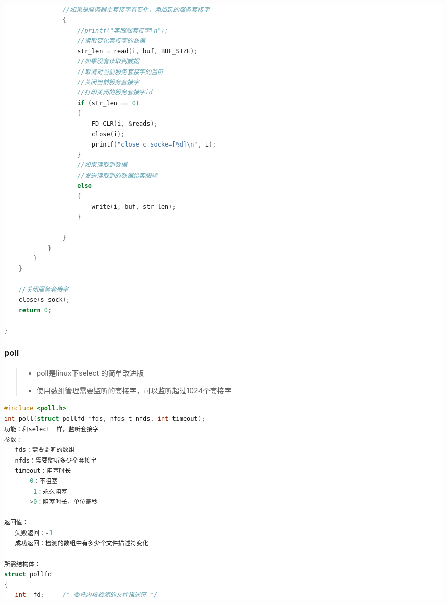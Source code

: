 ~~~c
				//如果是服务器主套接字有变化，添加新的服务套接字
				{
					//printf("客服端套接字\n");
					//读取变化套接字的数据
					str_len = read(i, buf, BUF_SIZE);
					//如果没有读取到数据
					//取消对当前服务套接字的监听
					//关闭当前服务套接字
					//打印关闭的服务套接字id
					if (str_len == 0)
					{
						FD_CLR(i, &reads);
						close(i);
						printf("close c_socke=[%d]\n", i);
					}
					//如果读取到数据
					//发送读取到的数据给客服端
					else
					{
						write(i, buf, str_len);
					}

				}
			}
		}
	}
	
	//关闭服务套接字
	close(s_sock);
	return 0;

}
~~~



 

### poll

>- poll是linux下select 的简单改进版
>
>- 使用数组管理需要监听的套接字，可以监听超过1024个套接字



 ~~~c
#include <poll.h>
int poll(struct pollfd *fds, nfds_t nfds, int timeout);
功能：和select一样，监听套接字
参数：
	fds：需要监听的数组
	nfds：需要监听多少个套接字
	timeout：阻塞时长
		0：不阻塞
		-1：永久阻塞
		>0：阻塞时长，单位毫秒

返回值：
	失败返回：-1
	成功返回：检测的数组中有多少个文件描述符变化

所需结构体：
struct pollfd
{
	int  fd;     /* 委托内核检测的文件描述符 */
 ~~~